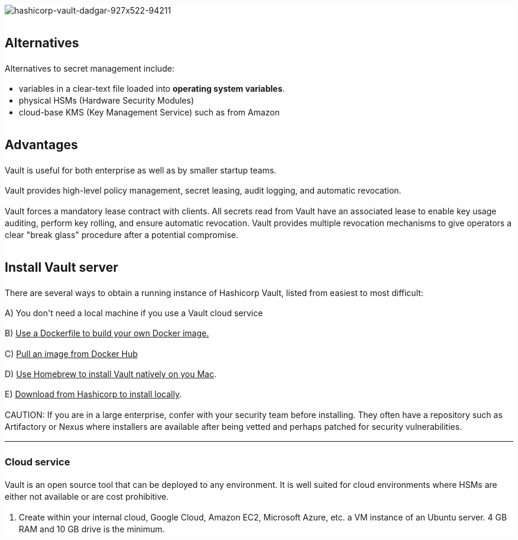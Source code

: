 ![hashicorp-vault-dadgar-927x522-94211](https://user-images.githubusercontent.com/300046/38281567-67193598-3768-11e8-9061-ebc6abbeb1e9.jpg)


## Alternatives

Alternatives to secret management include:

* variables in a clear-text file loaded into <strong>operating system variables</strong>.
* physical HSMs (Hardware Security Modules)
* cloud-base KMS (Key Management Service) such as from Amazon

## Advantages

Vault is useful for both enterprise as well as by smaller startup teams.

Vault provides high-level policy management, secret leasing, audit logging, and automatic revocation.

Vault forces a mandatory lease contract with clients. All secrets read from Vault have an associated lease to enable key usage auditing, perform key rolling, and ensure automatic revocation. Vault provides multiple revocation mechanisms to give operators a clear "break glass" procedure after a potential compromise.


<a name="InstallServer"></a>

## Install Vault server

There are several ways to obtain a running instance of Hashicorp Vault,
listed from easiest to most difficult:

A) You don't need a local machine if you use a Vault cloud service 

B) <a href="#Dockerfile">Use a Dockerfile to build your own Docker image.</a>

C) <a href="#DockerHub">Pull an image from Docker Hub</a> 

D) <a href="Homebrew">Use Homebrew to install Vault natively on you Mac</a>.

E) <a href="#BinaryInstall">Download from Hashicorp to install locally</a>.

CAUTION: If you are in a large enterprise, confer with your security team before 
installing. They often have a repository such as Artifactory or Nexus where
installers are available after being vetted and perhaps patched
for security vulnerabilities.

<hr />

### Cloud service

Vault is an open source tool that can be deployed to any environment.
It is well suited for cloud environments where HSMs are either not available or are cost prohibitive.

1. Create within your internal cloud, Google Cloud, Amazon EC2, Microsoft Azure, etc.
   a VM instance of an Ubuntu server. 4 GB RAM and 10 GB drive is the minimum.
